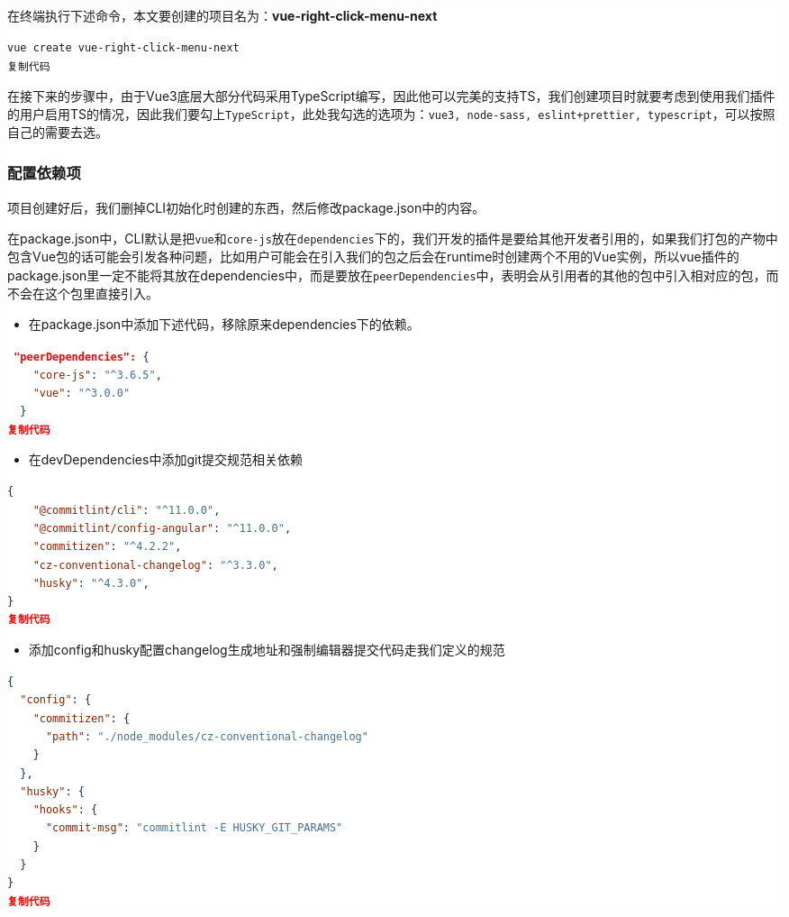 在终端执行下述命令，本文要创建的项目名为：**vue-right-click-menu-next**

```bash
vue create vue-right-click-menu-next
复制代码
```

在接下来的步骤中，由于Vue3底层大部分代码采用TypeScript编写，因此他可以完美的支持TS，我们创建项目时就要考虑到使用我们插件的用户启用TS的情况，因此我们要勾上`TypeScript`，此处我勾选的选项为：`vue3, node-sass, eslint+prettier, typescript`，可以按照自己的需要去选。

### 配置依赖项

项目创建好后，我们删掉CLI初始化时创建的东西，然后修改package.json中的内容。

在package.json中，CLI默认是把`vue`和`core-js`放在`dependencies`下的，我们开发的插件是要给其他开发者引用的，如果我们打包的产物中包含Vue包的话可能会引发各种问题，比如用户可能会在引入我们的包之后会在runtime时创建两个不用的Vue实例，所以vue插件的package.json里一定不能将其放在dependencies中，而是要放在`peerDependencies`中，表明会从引用者的其他的包中引入相对应的包，而不会在这个包里直接引入。

- 在package.json中添加下述代码，移除原来dependencies下的依赖。

```json
 "peerDependencies": {
    "core-js": "^3.6.5",
    "vue": "^3.0.0"
  }
复制代码
```

- 在devDependencies中添加git提交规范相关依赖

```json
{
    "@commitlint/cli": "^11.0.0",
    "@commitlint/config-angular": "^11.0.0",
    "commitizen": "^4.2.2",
    "cz-conventional-changelog": "^3.3.0",
    "husky": "^4.3.0",
}
复制代码
```

- 添加config和husky配置changelog生成地址和强制编辑器提交代码走我们定义的规范

```json
{
  "config": {
    "commitizen": {
      "path": "./node_modules/cz-conventional-changelog"
    }
  },
  "husky": {
    "hooks": {
      "commit-msg": "commitlint -E HUSKY_GIT_PARAMS"
    }
  }
}
复制代码
```

